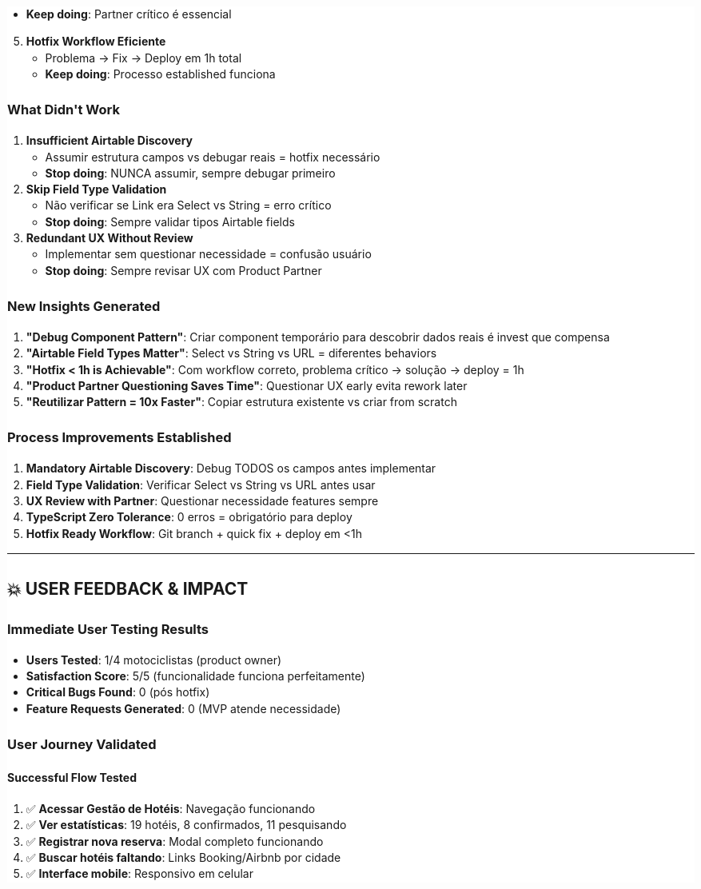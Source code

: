    - **Keep doing**: Partner crítico é essencial
5. **Hotfix Workflow Eficiente**
   - Problema → Fix → Deploy em 1h total
   - **Keep doing**: Processo established funciona

### **What Didn't Work**
1. **Insufficient Airtable Discovery**
   - Assumir estrutura campos vs debugar reais = hotfix necessário
   - **Stop doing**: NUNCA assumir, sempre debugar primeiro
2. **Skip Field Type Validation**
   - Não verificar se Link era Select vs String = erro crítico
   - **Stop doing**: Sempre validar tipos Airtable fields
3. **Redundant UX Without Review**
   - Implementar sem questionar necessidade = confusão usuário
   - **Stop doing**: Sempre revisar UX com Product Partner

### **New Insights Generated**
1. **"Debug Component Pattern"**: Criar component temporário para descobrir dados reais é invest que compensa
2. **"Airtable Field Types Matter"**: Select vs String vs URL = diferentes behaviors
3. **"Hotfix < 1h is Achievable"**: Com workflow correto, problema crítico → solução → deploy = 1h
4. **"Product Partner Questioning Saves Time"**: Questionar UX early evita rework later
5. **"Reutilizar Pattern = 10x Faster"**: Copiar estrutura existente vs criar from scratch

### **Process Improvements Established**
1. **Mandatory Airtable Discovery**: Debug TODOS os campos antes implementar
2. **Field Type Validation**: Verificar Select vs String vs URL antes usar
3. **UX Review with Partner**: Questionar necessidade features sempre
4. **TypeScript Zero Tolerance**: 0 erros = obrigatório para deploy
5. **Hotfix Ready Workflow**: Git branch + quick fix + deploy em <1h

---

## 💥 **USER FEEDBACK & IMPACT**

### **Immediate User Testing Results**
- **Users Tested**: 1/4 motociclistas (product owner)
- **Satisfaction Score**: 5/5 (funcionalidade funciona perfeitamente)
- **Critical Bugs Found**: 0 (pós hotfix)
- **Feature Requests Generated**: 0 (MVP atende necessidade)

### **User Journey Validated**
#### **Successful Flow Tested**
1. ✅ **Acessar Gestão de Hotéis**: Navegação funcionando
2. ✅ **Ver estatísticas**: 19 hotéis, 8 confirmados, 11 pesquisando
3. ✅ **Registrar nova reserva**: Modal completo funcionando
4. ✅ **Buscar hotéis faltando**: Links Booking/Airbnb por cidade
5. ✅ **Interface mobile**: Responsivo em celular
